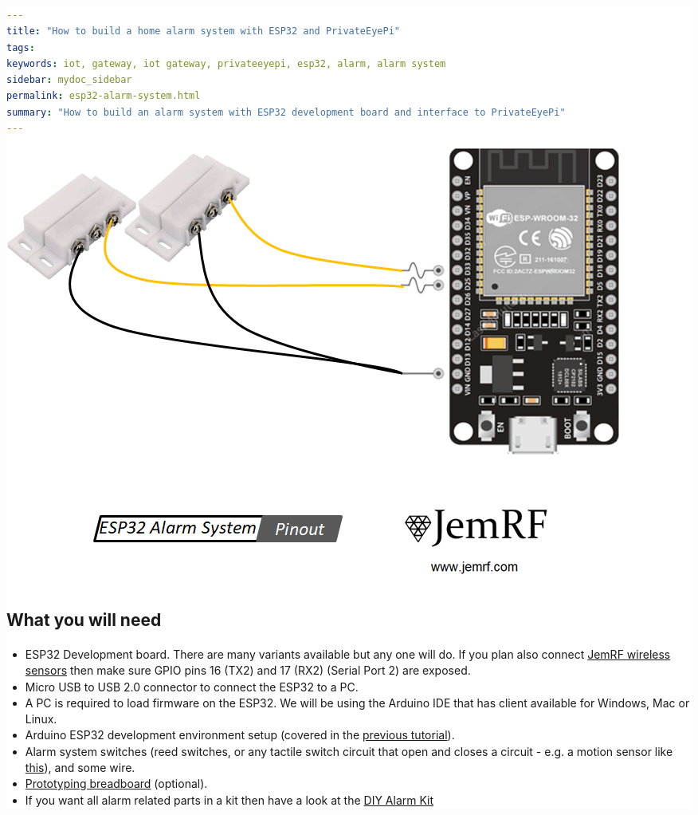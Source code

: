 ```yaml
---
title: "How to build a home alarm system with ESP32 and PrivateEyePi"
tags: 
keywords: iot, gateway, iot gateway, privateeyepi, esp32, alarm, alarm system
sidebar: mydoc_sidebar
permalink: esp32-alarm-system.html
summary: "How to build an alarm system with ESP32 development board and interface to PrivateEyePi"
---
```


<img src="images/ESP32-Alarm-System-Schematic.png"/>

## What you will need
 - ESP32 Development board. There are many variants available but any one will do. If you plan also connect [JemRF wireless sensors](esp32-jemrf.html) then make sure GPIO pins 16 (TX2) and 17 (RX2) (Serial Port 2) are exposed. 
 - Micro USB to USB 2.0 connector to connect the ESP32 to a PC.
 - A PC is required to load firmware on the ESP32. We will be using the Arduino IDE that has client available for Windows, Mac or Linux.
 - Arduino ESP32 development environment setup (covered in the [previous tutorial](esp32-install.html)).
 - Alarm system switches (reed switches, or any tactile switch circuit that open and closes a circuit - e.g. a motion sensor like [this](https://www.jemrf.com/collections/accessories/products/pir-motion-sensor)), and some wire.
  - [Prototyping breadboard](https://www.jemrf.com/collections/accessories/products/400-point-prototyping-breadboard) (optional). 
  - If you want all alarm related parts in a kit then have a look at the [DIY Alarm Kit](https://www.jemrf.com/collections/accessories/products/diy-alarm-kit-motion-sensor-door-contacts-temperature-buzzer-siren)
 